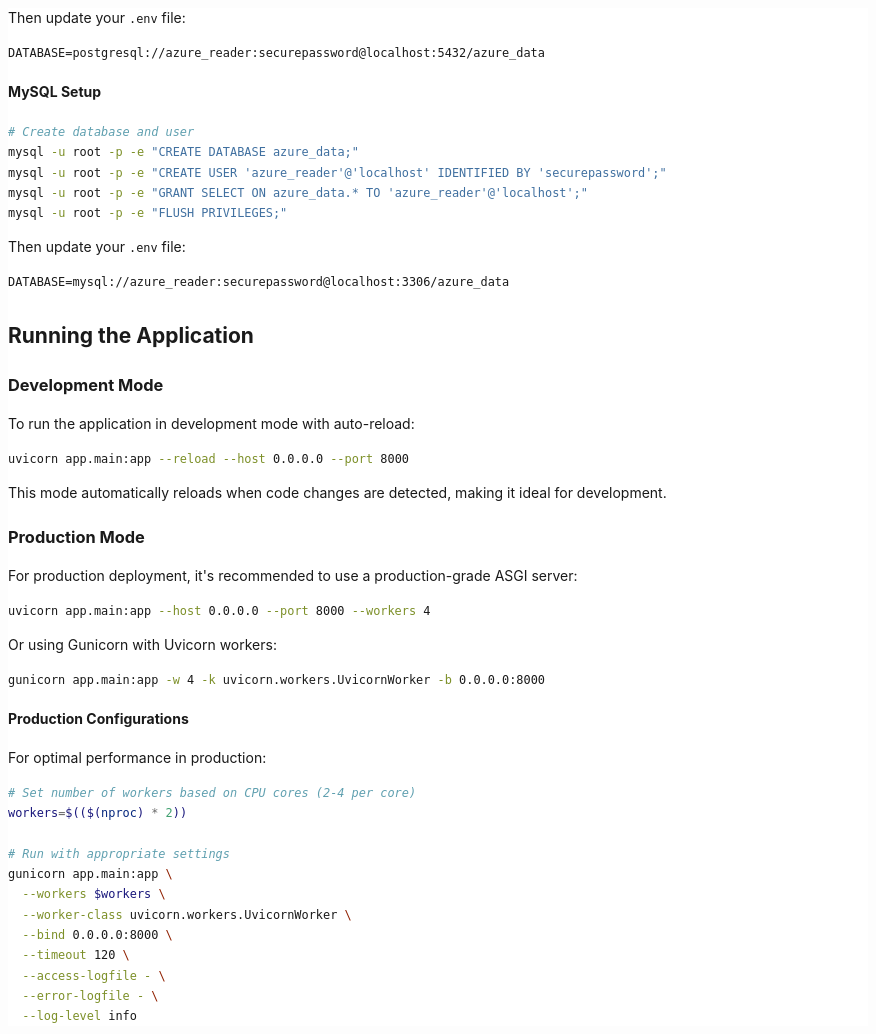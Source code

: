 Then update your `.env` file:
```
DATABASE=postgresql://azure_reader:securepassword@localhost:5432/azure_data
```

#### MySQL Setup

```bash
# Create database and user
mysql -u root -p -e "CREATE DATABASE azure_data;"
mysql -u root -p -e "CREATE USER 'azure_reader'@'localhost' IDENTIFIED BY 'securepassword';"
mysql -u root -p -e "GRANT SELECT ON azure_data.* TO 'azure_reader'@'localhost';"
mysql -u root -p -e "FLUSH PRIVILEGES;"
```

Then update your `.env` file:
```
DATABASE=mysql://azure_reader:securepassword@localhost:3306/azure_data
```

## Running the Application

### Development Mode

To run the application in development mode with auto-reload:

```bash
uvicorn app.main:app --reload --host 0.0.0.0 --port 8000
```

This mode automatically reloads when code changes are detected, making it ideal for development.

### Production Mode

For production deployment, it's recommended to use a production-grade ASGI server:

```bash
uvicorn app.main:app --host 0.0.0.0 --port 8000 --workers 4
```

Or using Gunicorn with Uvicorn workers:

```bash
gunicorn app.main:app -w 4 -k uvicorn.workers.UvicornWorker -b 0.0.0.0:8000
```

#### Production Configurations

For optimal performance in production:

```bash
# Set number of workers based on CPU cores (2-4 per core)
workers=$(($(nproc) * 2))

# Run with appropriate settings
gunicorn app.main:app \
  --workers $workers \
  --worker-class uvicorn.workers.UvicornWorker \
  --bind 0.0.0.0:8000 \
  --timeout 120 \
  --access-logfile - \
  --error-logfile - \
  --log-level info
```

